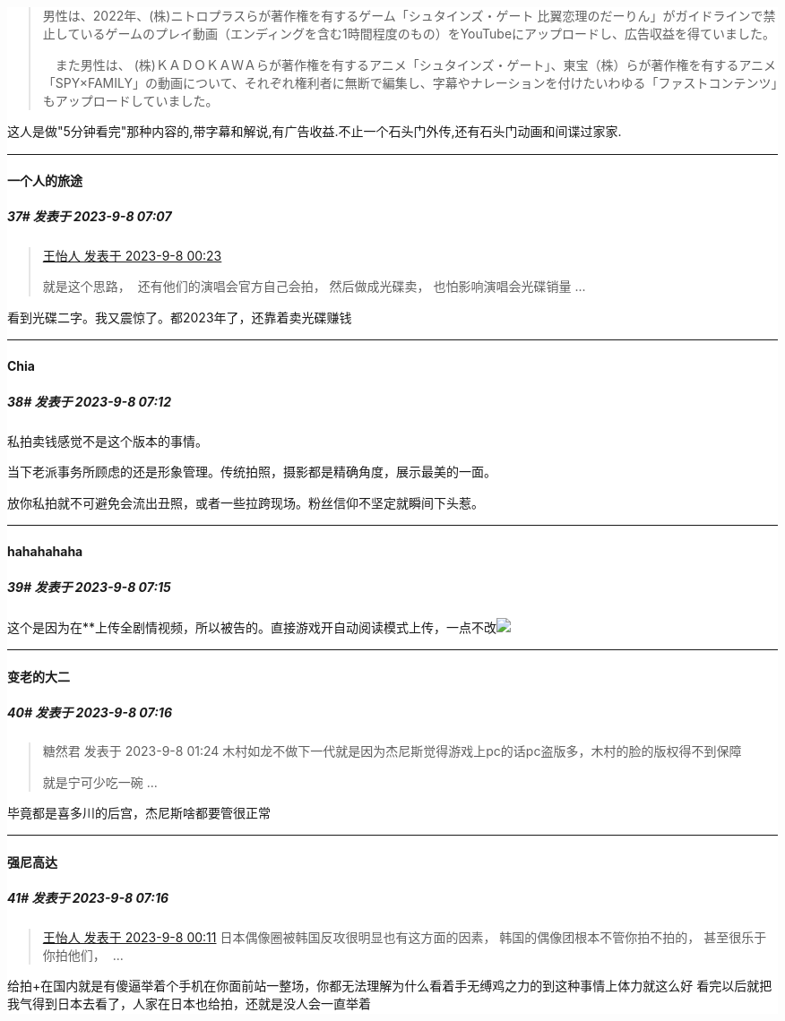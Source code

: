 <blockquote>男性は、2022年、(株)ニトロプラスらが著作権を有するゲーム「シュタインズ・ゲート 比翼恋理のだーりん」がガイドラインで禁止しているゲームのプレイ動画（エンディングを含む1時間程度のもの）をYouTubeにアップロードし、広告収益を得ていました。

　また男性は、 (株)ＫＡＤＯＫＡＷＡらが著作権を有するアニメ「シュタインズ・ゲート」、東宝（株）らが著作権を有するアニメ「SPY×FAMILY」の動画について、それぞれ権利者に無断で編集し、字幕やナレーションを付けたいわゆる「ファストコンテンツ」もアップロードしていました。</blockquote>

这人是做"5分钟看完"那种内容的,带字幕和解说,有广告收益.不止一个石头门外传,还有石头门动画和间谍过家家.

*****

####  一个人的旅途  
##### 37#       发表于 2023-9-8 07:07

<blockquote><a href="httphttps://bbs.saraba1st.com/2b/forum.php?mod=redirect&amp;goto=findpost&amp;pid=62328990&amp;ptid=2151820" target="_blank">王怡人 发表于 2023-9-8 00:23</a>

就是这个思路，  还有他们的演唱会官方自己会拍， 然后做成光碟卖， 也怕影响演唱会光碟销量 ...</blockquote>
看到光碟二字。我又震惊了。都2023年了，还靠着卖光碟赚钱

*****

####  Chia  
##### 38#       发表于 2023-9-8 07:12

私拍卖钱感觉不是这个版本的事情。

当下老派事务所顾虑的还是形象管理。传统拍照，摄影都是精确角度，展示最美的一面。

放你私拍就不可避免会流出丑照，或者一些拉跨现场。粉丝信仰不坚定就瞬间下头惹。

*****

####  hahahahaha  
##### 39#       发表于 2023-9-8 07:15

这个是因为在**上传全剧情视频，所以被告的。直接游戏开自动阅读模式上传，一点不改<img src="https://static.saraba1st.com/image/smiley/face2017/004.gif" referrerpolicy="no-referrer">

*****

####  变老的大二  
##### 40#       发表于 2023-9-8 07:16

<blockquote>糖然君 发表于 2023-9-8 01:24
木村如龙不做下一代就是因为杰尼斯觉得游戏上pc的话pc盗版多，木村的脸的版权得不到保障

就是宁可少吃一碗 ...</blockquote>
毕竟都是喜多川的后宫，杰尼斯啥都要管很正常

*****

####  强尼高达  
##### 41#       发表于 2023-9-8 07:16

<blockquote><a href="httphttps://bbs.saraba1st.com/2b/forum.php?mod=redirect&amp;goto=findpost&amp;pid=62328907&amp;ptid=2151820" target="_blank">王怡人 发表于 2023-9-8 00:11</a>
日本偶像圈被韩国反攻很明显也有这方面的因素， 韩国的偶像团根本不管你拍不拍的， 甚至很乐于你拍他们，  ...</blockquote>
给拍+在国内就是有傻逼举着个手机在你面前站一整场，你都无法理解为什么看着手无缚鸡之力的到这种事情上体力就这么好
看完以后就把我气得到日本去看了，人家在日本也给拍，还就是没人会一直举着
